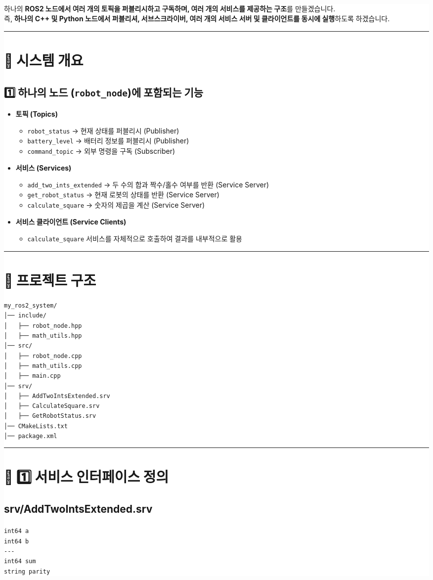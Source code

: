   
하나의 **ROS2 노드에서 여러 개의 토픽을 퍼블리시하고 구독하며, 여러 개의 서비스를 제공하는 구조**를 만들겠습니다.  
즉, **하나의 C++ 및 Python 노드에서 퍼블리셔, 서브스크라이버, 여러 개의 서비스 서버 및 클라이언트를 동시에 실행**하도록 하겠습니다.

---

# **📌 시스템 개요**
## **1️⃣ 하나의 노드 (`robot_node`)에 포함되는 기능**
- **토픽 (Topics)**
  - `robot_status` → 현재 상태를 퍼블리시 (Publisher)
  - `battery_level` → 배터리 정보를 퍼블리시 (Publisher)
  - `command_topic` → 외부 명령을 구독 (Subscriber)

- **서비스 (Services)**
  - `add_two_ints_extended` → 두 수의 합과 짝수/홀수 여부를 반환 (Service Server)
  - `get_robot_status` → 현재 로봇의 상태를 반환 (Service Server)
  - `calculate_square` → 숫자의 제곱을 계산 (Service Server)
  
- **서비스 클라이언트 (Service Clients)**
  - `calculate_square` 서비스를 자체적으로 호출하여 결과를 내부적으로 활용

---

# **📂 프로젝트 구조**
```
my_ros2_system/
│── include/
│   ├── robot_node.hpp
│   ├── math_utils.hpp
│── src/
│   ├── robot_node.cpp
│   ├── math_utils.cpp
│   ├── main.cpp
│── srv/
│   ├── AddTwoIntsExtended.srv
│   ├── CalculateSquare.srv
│   ├── GetRobotStatus.srv
│── CMakeLists.txt
│── package.xml
```

---

# **📌 1️⃣ 서비스 인터페이스 정의**
## **srv/AddTwoIntsExtended.srv**
```srv
int64 a
int64 b
---
int64 sum
string parity
```
